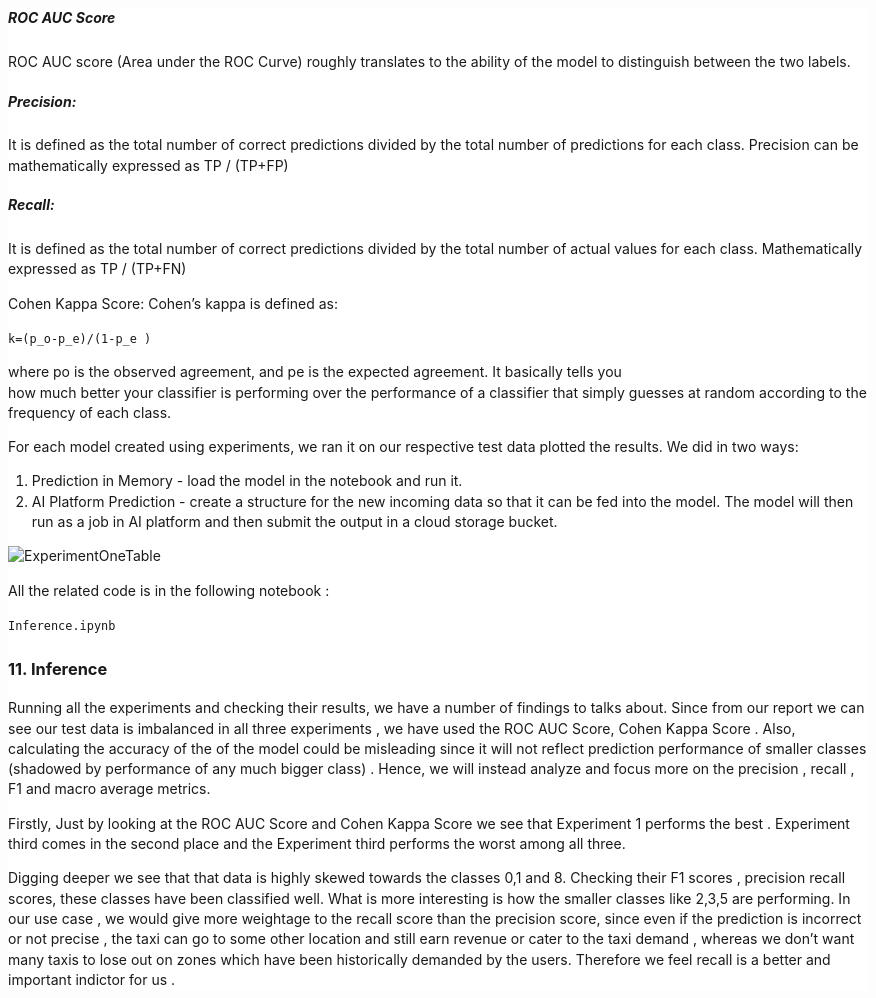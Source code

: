 ##### ROC AUC Score
ROC AUC score (Area under the ROC Curve) roughly translates to the ability of the model to distinguish between the two labels.

##### Precision: 
It is defined as the total number of correct predictions divided by the total number of predictions for each class. Precision can be mathematically expressed as TP / (TP+FP)

##### Recall:
It is defined as the total number of correct predictions divided by the total number of actual values for each class. Mathematically expressed as TP / (TP+FN) 

Cohen Kappa Score: Cohen’s kappa is defined as:
```
k=(p_o-p_e)/(1-p_e )
``` 

where po is the observed agreement, and pe is the expected agreement. It basically tells you  
how much better your classifier is performing over the performance of a classifier that simply 
guesses at random according to the frequency of each class.

For each model created using experiments, we ran it on our respective test data plotted the results. We did in two ways:
1. Prediction in Memory - load the model in the notebook and run it.
2. AI Platform Prediction - create a structure for the new incoming data so that it can be fed into the model. The model will then run as a job in AI platform and then submit the output in a cloud storage bucket.

![ExperimentOneTable](https://user-images.githubusercontent.com/81349521/118136423-bb0c5480-b421-11eb-9a73-0df12d792424.PNG)


All the related code is in the following notebook :
```
Inference.ipynb
``` 

### 11. Inference 

Running all the experiments and checking their results, we have a number of findings to talks about. Since from our report we can see our test data is imbalanced in all three experiments , we have used the ROC AUC Score, Cohen Kappa Score . Also, calculating the accuracy of the of the model could be misleading since it will not reflect prediction performance of smaller classes (shadowed by performance of any much bigger class) . 
Hence, we will instead analyze and focus more on the precision , recall , F1 and macro average metrics. 

Firstly, Just by looking at the ROC AUC Score and Cohen Kappa Score we see that Experiment 1 performs the best . Experiment third comes in the second place and the Experiment third performs the worst among all three. 

Digging deeper we see that that data is highly skewed towards the classes 0,1 and 8. Checking their F1 scores , precision recall scores, these classes have been classified well. What is more interesting is how the smaller classes like 2,3,5 are performing. In our use case , we would give more weightage to the  recall score than the precision score, since even if the prediction is incorrect or not precise , the taxi can go to some other location and still earn revenue or cater to the taxi demand , whereas we don’t want many taxis to lose out on zones which have been historically demanded by the users. Therefore we feel recall is a better and important indictor for us . 
